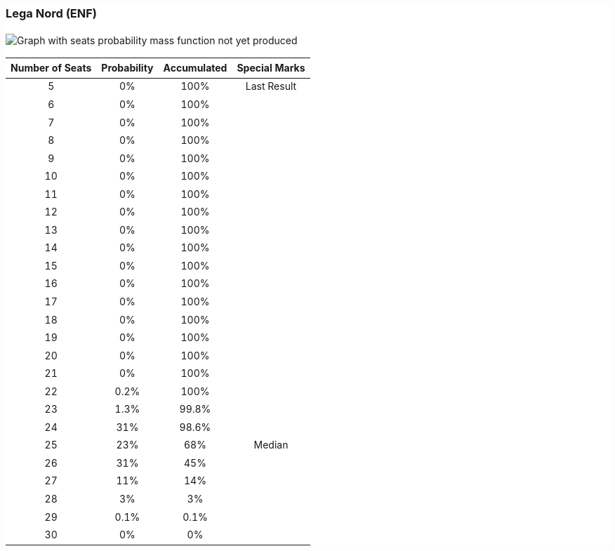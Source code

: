 ### Lega Nord (ENF)

![Graph with seats probability mass function not yet produced](2018-12-18-EMGAcqua-coalitions-seats-pmf-ln.png "Seats Probability Mass Function")

| Number of Seats | Probability | Accumulated | Special Marks |
|:---------------:|:-----------:|:-----------:|:-------------:|
| 5 | 0% | 100% | Last Result |
| 6 | 0% | 100% |  |
| 7 | 0% | 100% |  |
| 8 | 0% | 100% |  |
| 9 | 0% | 100% |  |
| 10 | 0% | 100% |  |
| 11 | 0% | 100% |  |
| 12 | 0% | 100% |  |
| 13 | 0% | 100% |  |
| 14 | 0% | 100% |  |
| 15 | 0% | 100% |  |
| 16 | 0% | 100% |  |
| 17 | 0% | 100% |  |
| 18 | 0% | 100% |  |
| 19 | 0% | 100% |  |
| 20 | 0% | 100% |  |
| 21 | 0% | 100% |  |
| 22 | 0.2% | 100% |  |
| 23 | 1.3% | 99.8% |  |
| 24 | 31% | 98.6% |  |
| 25 | 23% | 68% | Median |
| 26 | 31% | 45% |  |
| 27 | 11% | 14% |  |
| 28 | 3% | 3% |  |
| 29 | 0.1% | 0.1% |  |
| 30 | 0% | 0% |  |
